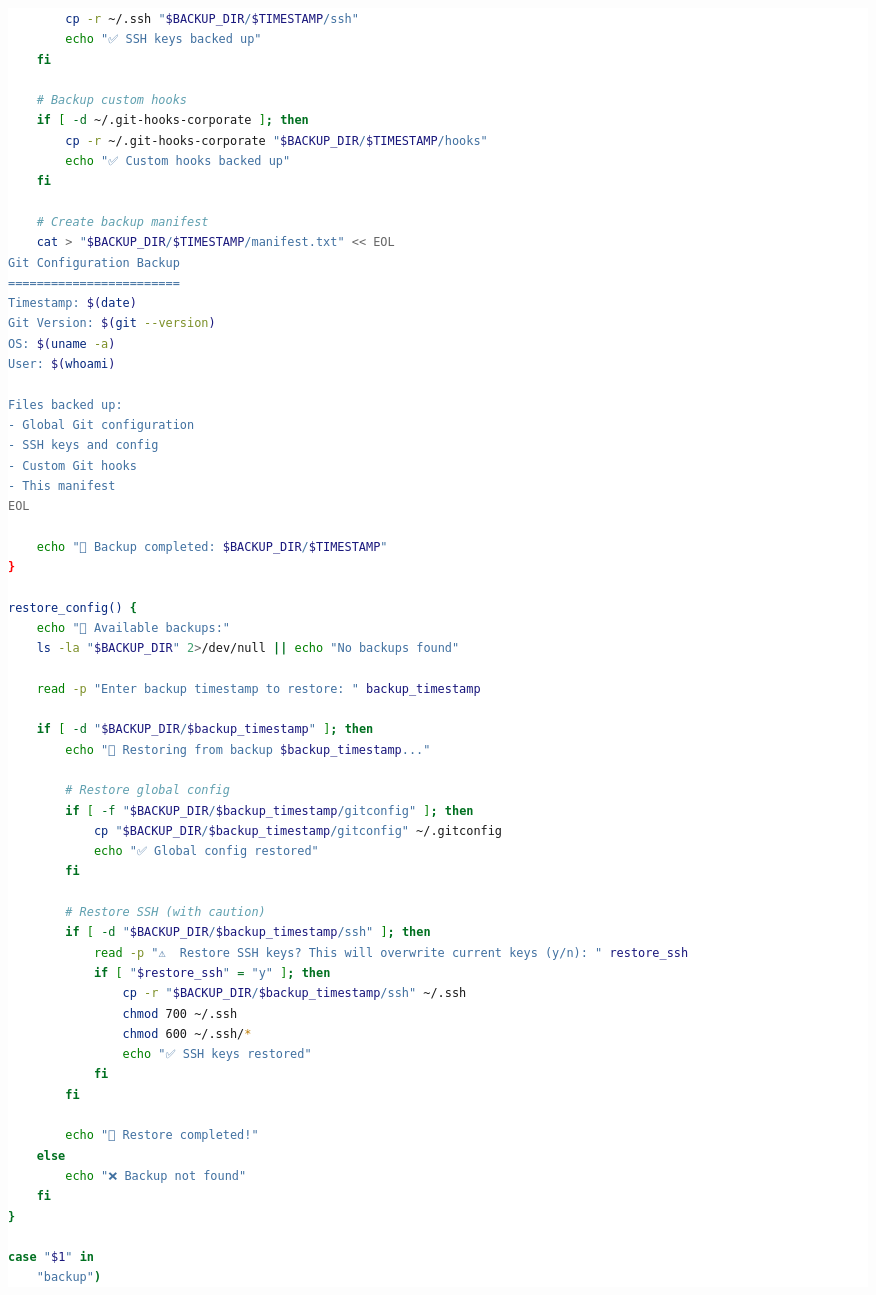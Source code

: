 ```bash
        cp -r ~/.ssh "$BACKUP_DIR/$TIMESTAMP/ssh"
        echo "✅ SSH keys backed up"
    fi
    
    # Backup custom hooks
    if [ -d ~/.git-hooks-corporate ]; then
        cp -r ~/.git-hooks-corporate "$BACKUP_DIR/$TIMESTAMP/hooks"
        echo "✅ Custom hooks backed up"
    fi
    
    # Create backup manifest
    cat > "$BACKUP_DIR/$TIMESTAMP/manifest.txt" << EOL
Git Configuration Backup
========================
Timestamp: $(date)
Git Version: $(git --version)
OS: $(uname -a)
User: $(whoami)

Files backed up:
- Global Git configuration
- SSH keys and config
- Custom Git hooks
- This manifest
EOL
    
    echo "🎉 Backup completed: $BACKUP_DIR/$TIMESTAMP"
}

restore_config() {
    echo "📂 Available backups:"
    ls -la "$BACKUP_DIR" 2>/dev/null || echo "No backups found"
    
    read -p "Enter backup timestamp to restore: " backup_timestamp
    
    if [ -d "$BACKUP_DIR/$backup_timestamp" ]; then
        echo "🔄 Restoring from backup $backup_timestamp..."
        
        # Restore global config
        if [ -f "$BACKUP_DIR/$backup_timestamp/gitconfig" ]; then
            cp "$BACKUP_DIR/$backup_timestamp/gitconfig" ~/.gitconfig
            echo "✅ Global config restored"
        fi
        
        # Restore SSH (with caution)
        if [ -d "$BACKUP_DIR/$backup_timestamp/ssh" ]; then
            read -p "⚠️  Restore SSH keys? This will overwrite current keys (y/n): " restore_ssh
            if [ "$restore_ssh" = "y" ]; then
                cp -r "$BACKUP_DIR/$backup_timestamp/ssh" ~/.ssh
                chmod 700 ~/.ssh
                chmod 600 ~/.ssh/*
                echo "✅ SSH keys restored"
            fi
        fi
        
        echo "🎉 Restore completed!"
    else
        echo "❌ Backup not found"
    fi
}

case "$1" in
    "backup")
```